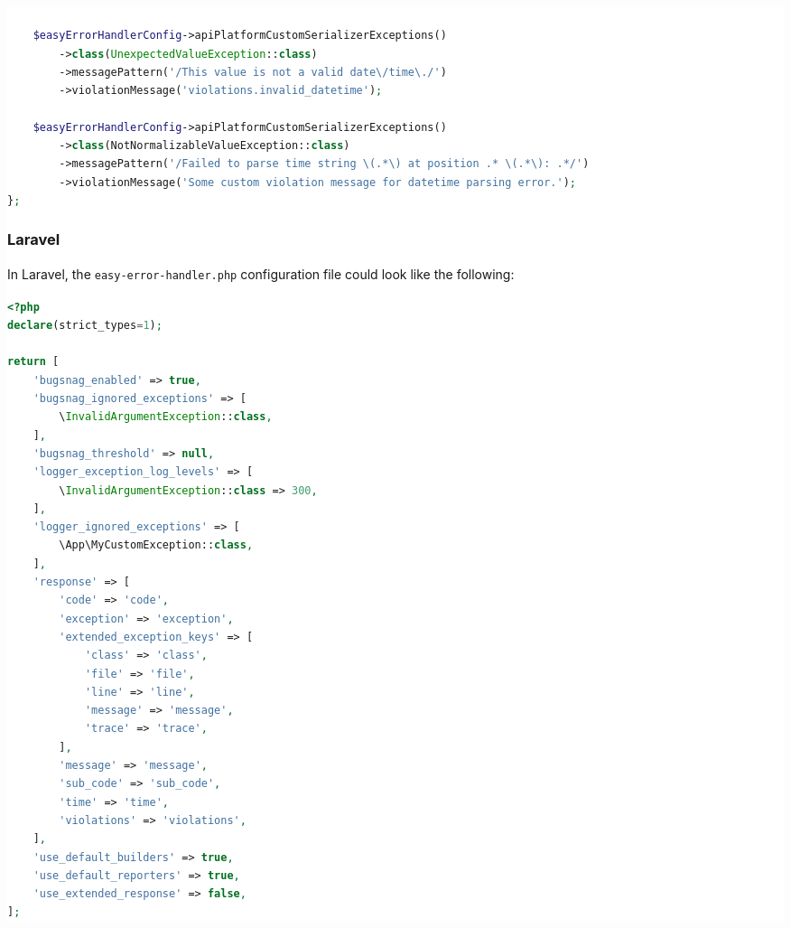```php

    $easyErrorHandlerConfig->apiPlatformCustomSerializerExceptions()
        ->class(UnexpectedValueException::class)
        ->messagePattern('/This value is not a valid date\/time\./')
        ->violationMessage('violations.invalid_datetime');

    $easyErrorHandlerConfig->apiPlatformCustomSerializerExceptions()
        ->class(NotNormalizableValueException::class)
        ->messagePattern('/Failed to parse time string \(.*\) at position .* \(.*\): .*/')
        ->violationMessage('Some custom violation message for datetime parsing error.');
};
```

### Laravel

In Laravel, the `easy-error-handler.php` configuration file could look like the following:

```php
<?php
declare(strict_types=1);

return [
    'bugsnag_enabled' => true,
    'bugsnag_ignored_exceptions' => [
        \InvalidArgumentException::class,
    ],
    'bugsnag_threshold' => null,
    'logger_exception_log_levels' => [
        \InvalidArgumentException::class => 300,
    ],
    'logger_ignored_exceptions' => [
        \App\MyCustomException::class,
    ],
    'response' => [
        'code' => 'code',
        'exception' => 'exception',
        'extended_exception_keys' => [
            'class' => 'class',
            'file' => 'file',
            'line' => 'line',
            'message' => 'message',
            'trace' => 'trace',
        ],
        'message' => 'message',
        'sub_code' => 'sub_code',
        'time' => 'time',
        'violations' => 'violations',
    ],
    'use_default_builders' => true,
    'use_default_reporters' => true,
    'use_extended_response' => false,
];
```
